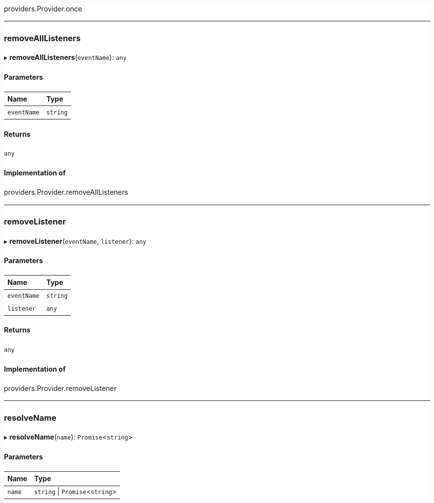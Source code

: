 providers.Provider.once

___

### <a id="removealllisteners" name="removealllisteners"></a> removeAllListeners

▸ **removeAllListeners**(`eventName`): `any`

#### Parameters

| Name | Type |
| :------ | :------ |
| `eventName` | `string` |

#### Returns

`any`

#### Implementation of

providers.Provider.removeAllListeners

___

### <a id="removelistener" name="removelistener"></a> removeListener

▸ **removeListener**(`eventName`, `listener`): `any`

#### Parameters

| Name | Type |
| :------ | :------ |
| `eventName` | `string` |
| `listener` | `any` |

#### Returns

`any`

#### Implementation of

providers.Provider.removeListener

___

### <a id="resolvename" name="resolvename"></a> resolveName

▸ **resolveName**(`name`): `Promise`<`string`\>

#### Parameters

| Name | Type |
| :------ | :------ |
| `name` | `string` \| `Promise`<`string`\> |
